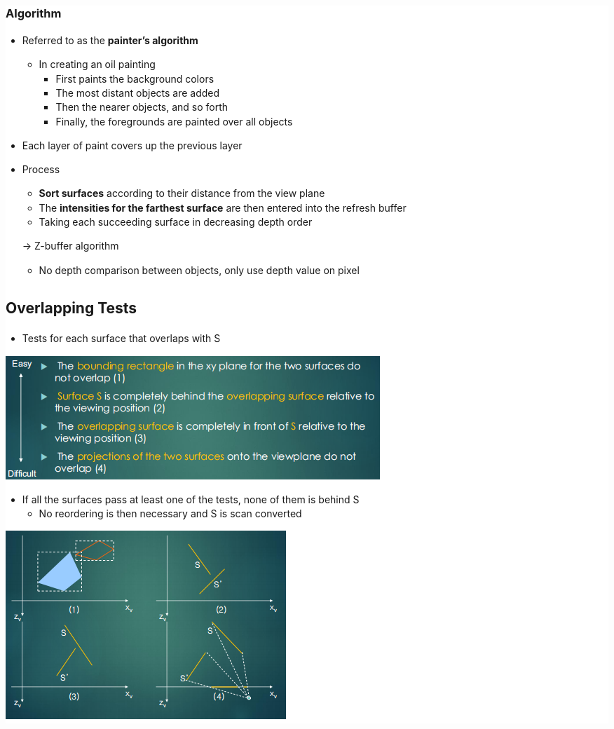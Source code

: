 ### Algorithm

- Referred to as the **painter’s algorithm**
  - In creating an oil painting
    - First paints the background colors
    - The most distant objects are added
    - Then the nearer objects, and so forth
    - Finally, the foregrounds are painted over all objects

- Each layer of paint covers up the previous layer

- Process
  - **Sort surfaces** according to their distance from the view plane
  - The **intensities for the farthest surface** are then entered into the refresh buffer
  - Taking each succeeding surface in decreasing depth order

  -> Z-buffer algorithm

  - No depth comparison between objects, only use depth value on pixel

## Overlapping Tests

- Tests for each surface that overlaps with S

<img src="Resources1/150.png" style="zoom:100%;" />

- If all the surfaces pass at least one of the tests, none of them is behind S
  - No reordering is then necessary and S is scan converted

<img src="Resources1/151.png" style="zoom:100%;" />
